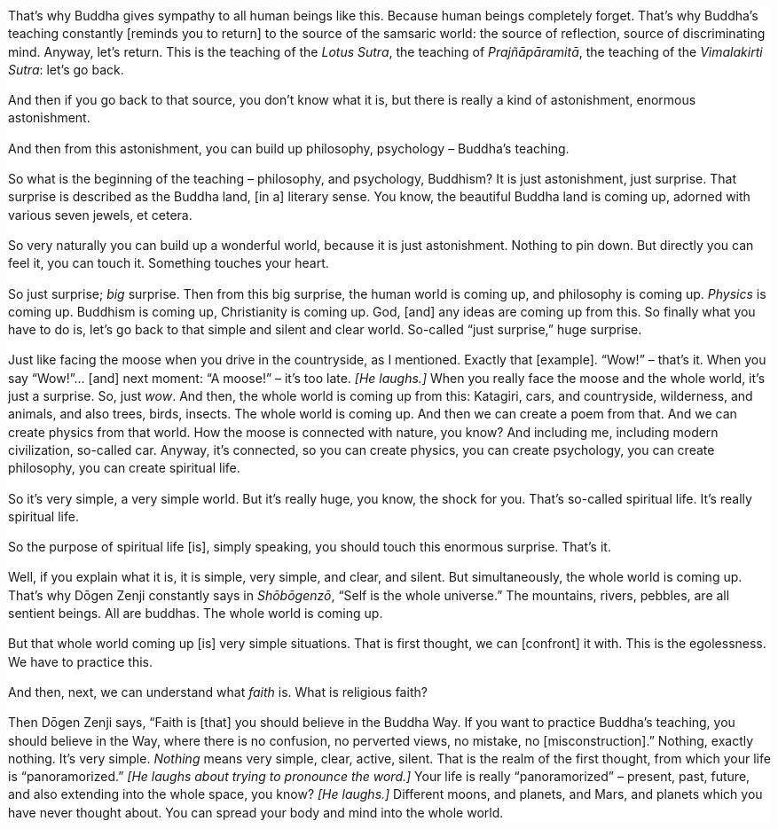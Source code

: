 That’s why Buddha gives sympathy to all human beings like this. Because human beings completely forget. That’s why Buddha’s teaching constantly [reminds you to return] to the source of the samsaric world: the source of reflection, source of discriminating mind. Anyway, let’s return. This is the teaching of the *Lotus Sutra*, the teaching of *Prajñāpāramitā*, the teaching of the *Vimalakirti Sutra*: let’s go back. 
 
And then if you go back to that source, you don’t know what it is, but there is really a kind of astonishment, enormous astonishment. 

And then from this astonishment, you can build up philosophy, psychology – Buddha’s teaching. 
 
So what is the beginning of the teaching – philosophy, and psychology, Buddhism? It is just astonishment, just surprise. That surprise is described as the Buddha land, [in a] literary sense. You know, the beautiful Buddha land is coming up, adorned with various seven jewels, et cetera. 

So very naturally you can build up a wonderful world, because it is just astonishment. Nothing to pin down. But directly you can feel it, you can touch it. Something touches your heart. 

So just surprise; *big* surprise. Then from this big surprise, the human world is coming up, and philosophy is coming up. *Physics* is coming up. Buddhism is coming up, Christianity is coming up. God, [and] any ideas are coming up from this. So finally what you have to do is, let’s go back to that simple and silent and clear world. So-called “just surprise,” huge surprise. 

Just like facing the moose when you drive in the countryside, as I mentioned. Exactly that [example]. “Wow!” – that’s it. When you say “Wow!”... [and] next moment: “A moose!” – it’s too late. *[He laughs.]* When you really face the moose and the whole world, it’s just a surprise. So, just *wow*. And then, the whole world is coming up from this: Katagiri, cars, and countryside, wilderness, and animals, and also trees, birds, insects. The whole world is coming up. And then we can create a poem from that. And we can create physics from that world. How the moose is connected with nature, you know? And including me, including modern civilization, so-called car. Anyway, it’s connected, so you can create physics, you can create psychology, you can create philosophy, you can create spiritual life. 

So it’s very simple, a very simple world. But it’s really huge, you know, the shock for you. That’s so-called spiritual life. It’s really spiritual life. 

So the purpose of spiritual life [is], simply speaking, you should touch this enormous surprise. That’s it. 

Well, if you explain what it is, it is simple, very simple, and clear, and silent. But simultaneously, the whole world is coming up. That’s why Dōgen Zenji constantly says in *Shōbōgenzō*, “Self is the whole universe.” The mountains, rivers, pebbles, are all sentient beings. All are buddhas. The whole world is coming up. 

But that whole world coming up [is] very simple situations. That is first thought, we can [confront] it with. This is the egolessness. We have to practice this. 

And then, next, we can understand what *faith* is. What is religious faith? 

Then Dōgen Zenji says, “Faith is [that] you should believe in the Buddha Way. If you want to practice Buddha’s teaching, you should believe in the Way, where there is no confusion, no perverted views, no mistake, no [misconstruction].” Nothing, exactly nothing. It’s very simple. *Nothing* means very simple, clear, active, silent. That is the realm of the first thought, from which your life is “panoramorized.” *[He laughs about trying to pronounce the word.]* Your life is really “panoramorized” – present, past, future, and also extending into the whole space, you know? *[He laughs.]* Different moons, and planets, and Mars, and planets which you have never thought about. You can spread your body and mind into the whole world. 
